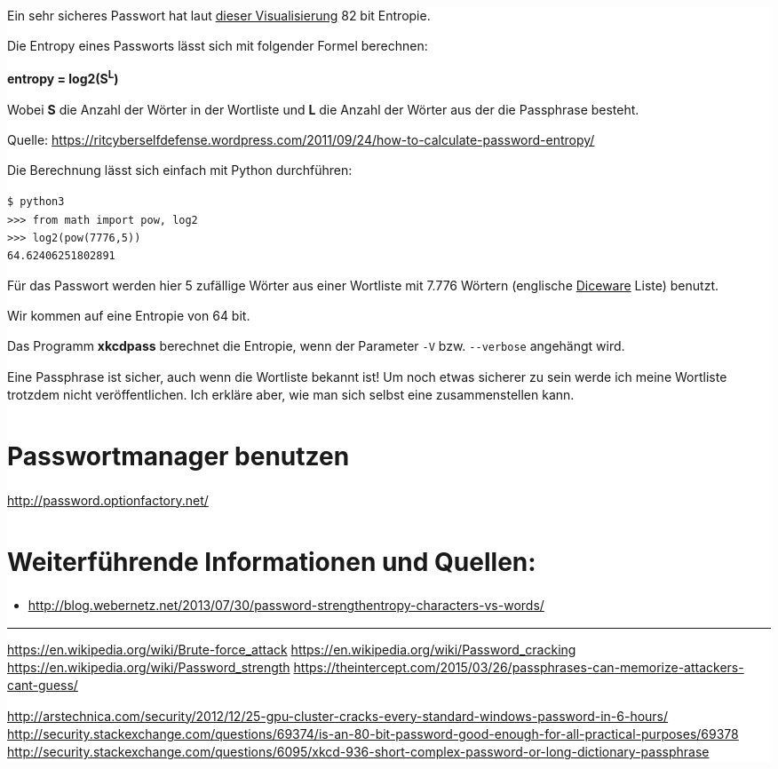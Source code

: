 
Ein sehr sicheres Passwort hat laut [dieser Visualisierung](https://www.reddit.com/r/dataisbeautiful/comments/322lbk/time_required_to_bruteforce_crack_a_password/) 82 bit Entropie.

Die Entropy eines Passworts lässt sich mit folgender Formel berechnen:

**entropy = log2(S<sup>L</sup>)**

Wobei **S** die Anzahl der Wörter in der Wortliste und **L** die Anzahl der Wörter aus der die Passphrase besteht.

Quelle: <https://ritcyberselfdefense.wordpress.com/2011/09/24/how-to-calculate-password-entropy/>

Die Berechnung lässt sich einfach mit Python durchführen:

    $ python3
    >>> from math import pow, log2
    >>> log2(pow(7776,5))
    64.62406251802891

Für das Passwort werden hier 5 zufällige Wörter aus einer Wortliste mit 7.776 Wörtern (englische [Diceware](http://world.std.com/~reinhold/diceware.html) Liste) benutzt.

Wir kommen auf eine Entropie von 64 bit.

Das Programm **xkcdpass** berechnet die Entropie, wenn der Parameter `-V` bzw. `--verbose` angehängt wird.

Eine Passphrase ist sicher, auch wenn die Wortliste bekannt ist! Um noch etwas sicherer zu sein werde ich meine Wortliste trotzdem nicht veröffentlichen. Ich erkläre aber, wie man sich selbst eine zusammenstellen kann.







# Passwortmanager benutzen





http://password.optionfactory.net/

# Weiterführende Informationen und Quellen:

- <http://blog.webernetz.net/2013/07/30/password-strengthentropy-characters-vs-words/>

---

https://en.wikipedia.org/wiki/Brute-force_attack
https://en.wikipedia.org/wiki/Password_cracking
https://en.wikipedia.org/wiki/Password_strength
https://theintercept.com/2015/03/26/passphrases-can-memorize-attackers-cant-guess/

http://arstechnica.com/security/2012/12/25-gpu-cluster-cracks-every-standard-windows-password-in-6-hours/
http://security.stackexchange.com/questions/69374/is-an-80-bit-password-good-enough-for-all-practical-purposes/69378
http://security.stackexchange.com/questions/6095/xkcd-936-short-complex-password-or-long-dictionary-passphrase
